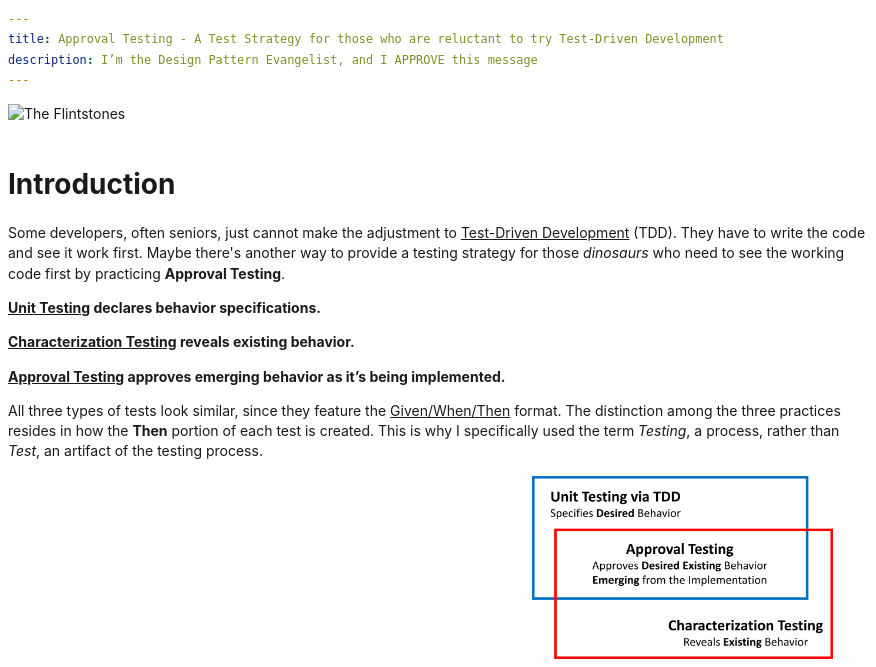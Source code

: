 ```yaml
---
title: Approval Testing - A Test Strategy for those who are reluctant to try Test-Driven Development
description: I’m the Design Pattern Evangelist, and I APPROVE this message
---
```


<img src="https://media2.giphy.com/media/v1.Y2lkPTc5MGI3NjExamR2MHU4MThldzR0Ym5pMzhpb3B2bXo3N252azE0aTlpZGRqd3VvdSZlcD12MV9pbnRlcm5hbF9naWZfYnlfaWQmY3Q9Zw/7lyvQ60pEKBmE/giphy.gif" alt="The Flintstones" title="Image Source: https://giphy.com/gifs/party-7lyvQ60pEKBmE" width = "70%" align="center" style="padding-right: 20px;">

# Introduction
Some developers, often seniors, just cannot make the adjustment to [Test-Driven Development](https://jhumelsine.github.io/2024/07/15/tdd.html#test-driven-development) (TDD). They have to write the code and see it work first. Maybe there's another way to provide a testing strategy for those _dinosaurs_ who need to see the working code first by practicing __Approval Testing__.

__[Unit Testing](https://jhumelsine.github.io/2024/07/15/tdd.html#test-driven-development) declares behavior specifications.__ 

__[Characterization Testing](https://jhumelsine.github.io/2025/03/24/legacy-code.html#characterization-tests) reveals existing behavior.__ 

__[Approval Testing](https://approvaltests.com/) approves emerging behavior as it’s being implemented.__

All three types of tests look similar, since they feature the [Given/When/Then](https://en.wikipedia.org/wiki/Given-When-Then) format. The distinction among the three practices resides in how the __Then__ portion of each test is created. This is why I specifically used the term _Testing_, a process, rather than _Test_, an artifact of the testing process.

<img src="/assets/ApprovalTestingVennDiagram.png" alt="Approval Testing Venn Diagram" title="Rectangles were wasier to work with than ovals" width = "35%" align="right" style="padding-right: 35px;">
